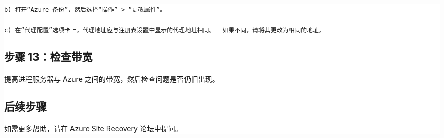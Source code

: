     b) 打开“Azure 备份”，然后选择“操作” > “更改属性”。   

    c) 在“代理配置”选项卡上，代理地址应与注册表设置中显示的代理地址相同。  如果不同，请将其更改为相同的地址。

## <a name="step-13-check-bandwidth"></a>步骤 13：检查带宽

提高进程服务器与 Azure 之间的带宽，然后检查问题是否仍旧出现。

## <a name="next-steps"></a>后续步骤

如需更多帮助，请在 [Azure Site Recovery 论坛](https://www.azure.cn/support/contact/)中提问。 

[green]: ./media/vmware-physical-azure-troubleshoot-process-server/green.png
[yellow]: ./media/vmware-physical-azure-troubleshoot-process-server/yellow.png
[red]: ./media/vmware-physical-azure-troubleshoot-process-server/red.png


